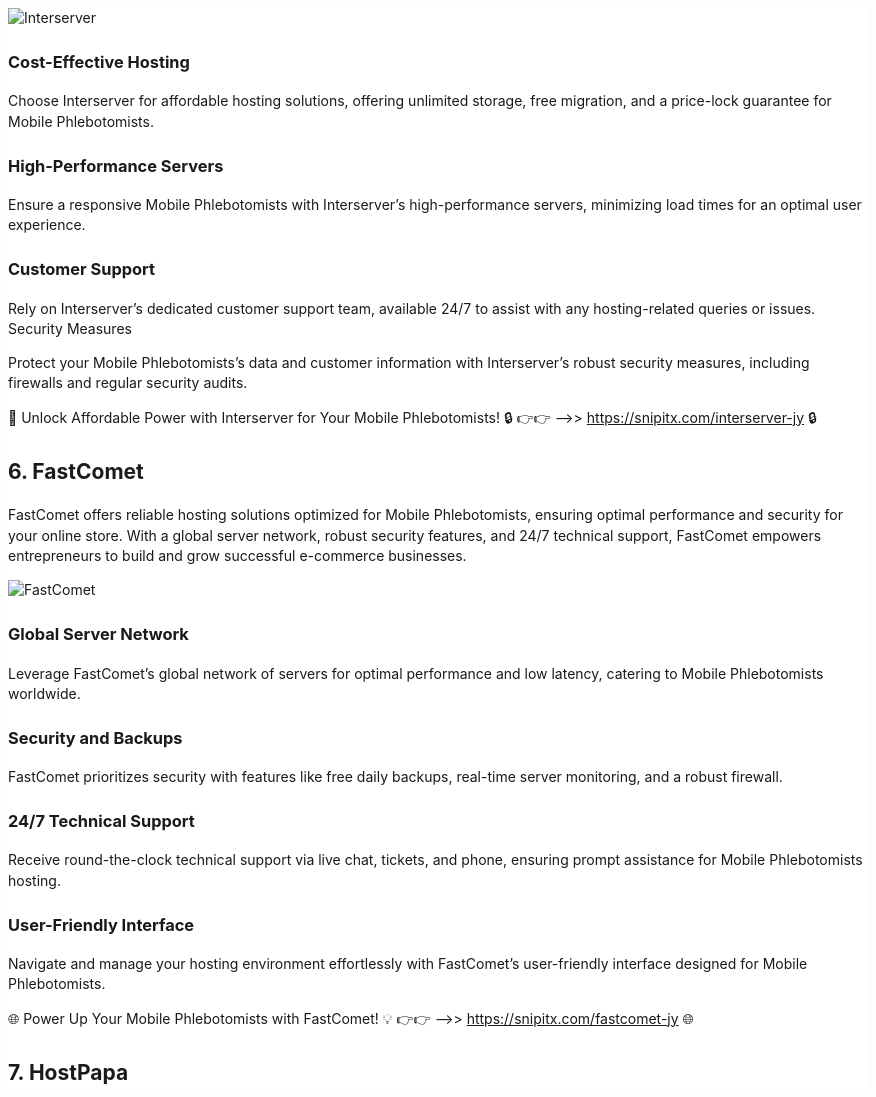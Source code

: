 ![Interserver](https://i.imgur.com/OM5dOEW.jpeg "Interserver Hosting")

### Cost-Effective Hosting
Choose Interserver for affordable hosting solutions, offering unlimited storage, free migration, and a price-lock guarantee for Mobile Phlebotomists.

### High-Performance Servers
Ensure a responsive Mobile Phlebotomists with Interserver’s high-performance servers, minimizing load times for an optimal user experience.

### Customer Support
Rely on Interserver’s dedicated customer support team, available 24/7 to assist with any hosting-related queries or issues.
Security Measures

Protect your Mobile Phlebotomists’s data and customer information with Interserver’s robust security measures, including firewalls and regular security audits.

💸 Unlock Affordable Power with Interserver for Your Mobile Phlebotomists! 🔒
👉👉 -->> https://snipitx.com/interserver-jy 🔒

## 6. FastComet

FastComet offers reliable hosting solutions optimized for Mobile Phlebotomists, ensuring optimal performance and security for your online store. With a global server network, robust security features, and 24/7 technical support, FastComet empowers entrepreneurs to build and grow successful e-commerce businesses.

![FastComet](https://i.imgur.com/7qgXuWp.png "FastComet Hosting")

### Global Server Network
Leverage FastComet’s global network of servers for optimal performance and low latency, catering to Mobile Phlebotomists worldwide.

### Security and Backups
FastComet prioritizes security with features like free daily backups, real-time server monitoring, and a robust firewall.

### 24/7 Technical Support
Receive round-the-clock technical support via live chat, tickets, and phone, ensuring prompt assistance for Mobile Phlebotomists hosting.

### User-Friendly Interface
Navigate and manage your hosting environment effortlessly with FastComet’s user-friendly interface designed for Mobile Phlebotomists.

🌐 Power Up Your Mobile Phlebotomists with FastComet! 💡
👉👉 -->> https://snipitx.com/fastcomet-jy 🌐

## 7. HostPapa
